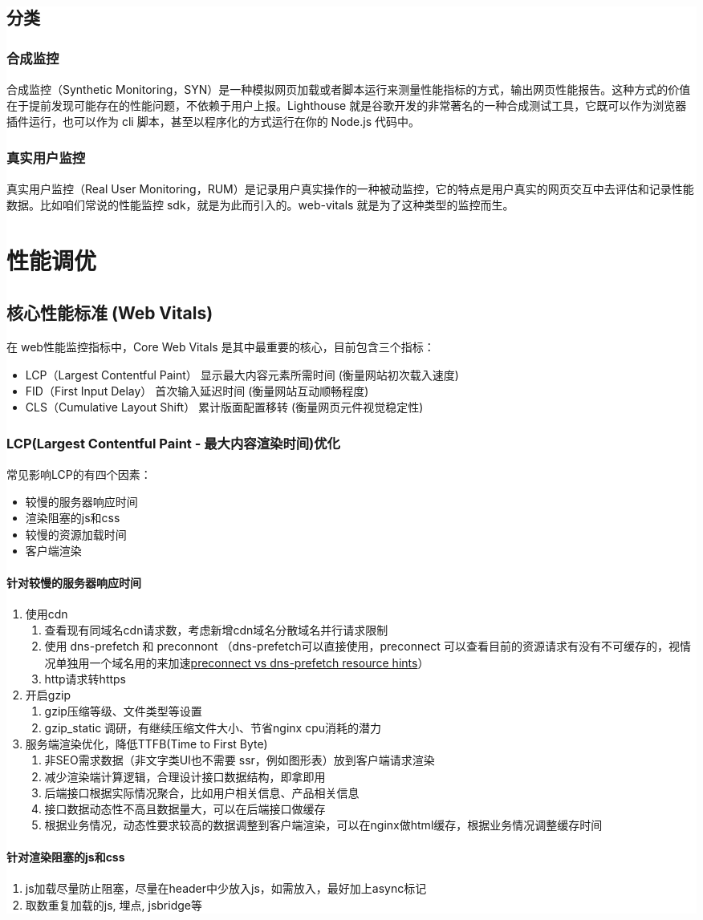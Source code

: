 ## 分类
### 合成监控
合成监控（Synthetic Monitoring，SYN）是一种模拟网页加载或者脚本运行来测量性能指标的方式，输出网页性能报告。这种方式的价值在于提前发现可能存在的性能问题，不依赖于用户上报。Lighthouse 就是谷歌开发的非常著名的一种合成测试工具，它既可以作为浏览器插件运行，也可以作为 cli 脚本，甚至以程序化的方式运行在你的 Node.js 代码中。


### 真实用户监控
真实用户监控（Real User Monitoring，RUM）是记录用户真实操作的一种被动监控，它的特点是用户真实的网页交互中去评估和记录性能数据。比如咱们常说的性能监控 sdk，就是为此而引入的。web-vitals 就是为了这种类型的监控而生。


# 性能调优
## 核心性能标准 (Web Vitals)
在 web性能监控指标中，Core Web Vitals 是其中最重要的核心，目前包含三个指标：

- LCP（Largest Contentful Paint） 显示最大内容元素所需时间 (衡量网站初次载入速度)
- FID（First Input Delay） 首次输入延迟时间 (衡量网站互动顺畅程度)
- CLS（Cumulative Layout Shift） 累计版面配置移转 (衡量网页元件视觉稳定性)
### LCP(Largest Contentful Paint - 最大内容渲染时间)优化
常见影响LCP的有四个因素：

- 较慢的服务器响应时间
- 渲染阻塞的js和css
- 较慢的资源加载时间
- 客户端渲染
#### 针对较慢的服务器响应时间

1. 使用cdn
   1. 查看现有同域名cdn请求数，考虑新增cdn域名分散域名并行请求限制
   1. 使用 dns-prefetch 和 preconnont （dns-prefetch可以直接使用，preconnect 可以查看目前的资源请求有没有不可缓存的，视情况单独用一个域名用的来加速[preconnect vs dns-prefetch resource hints](https://stackoverflow.com/questions/47273743/preconnect-vs-dns-prefetch-resource-hints)）
   1. http请求转https
2. 开启gzip
   1. gzip压缩等级、文件类型等设置
   1. gzip_static 调研，有继续压缩文件大小、节省nginx cpu消耗的潜力
3. 服务端渲染优化，降低TTFB(Time to First Byte)
   1. 非SEO需求数据（非文字类UI也不需要 ssr，例如图形表）放到客户端请求渲染
   1. 减少渲染端计算逻辑，合理设计接口数据结构，即拿即用
   1. 后端接口根据实际情况聚合，比如用户相关信息、产品相关信息
   1. 接口数据动态性不高且数据量大，可以在后端接口做缓存
   1. 根据业务情况，动态性要求较高的数据调整到客户端渲染，可以在nginx做html缓存，根据业务情况调整缓存时间



#### 针对渲染阻塞的js和css

1. js加载尽量防止阻塞，尽量在header中少放入js，如需放入，最好加上async标记
1. 取数重复加载的js, 埋点, jsbridge等
